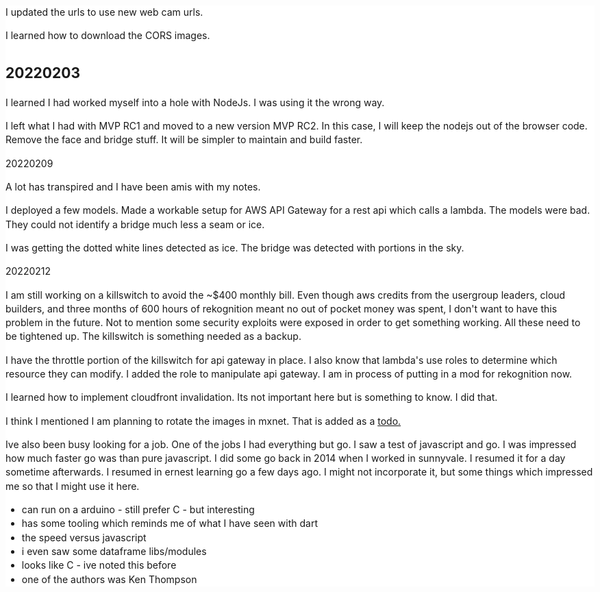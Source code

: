 I updated the urls to use new web cam urls.

I learned how to download the CORS images.



## 20220203

I learned I had worked myself into a hole with NodeJs.  I was using it the wrong way.

I left what I had with MVP RC1 and moved to a new version MVP RC2.  In this case, I will
keep the nodejs out of the browser code.  Remove the face and bridge stuff.  It will 
be simpler to maintain and build faster.

20220209

A lot has transpired and I have been amis with my notes.

I deployed a few models.  Made a workable setup for AWS API Gateway for a rest
api which calls a lambda.  The models were bad.  They could not identify a 
bridge much less a seam or ice.

I was getting the dotted white lines detected as ice.  The bridge was detected with portions in the sky.

20220212

I am still working on a killswitch to avoid the ~$400 monthly bill.  Even though
aws credits from the usergroup leaders, cloud builders, and three months of 600 hours of rekognition meant no out of pocket money was spent, I don't want to have this problem in the future.  Not to mention some security exploits were 
exposed in order to get something working.  All these need to be tightened 
up.  The killswitch is something needed as a backup.

I have the throttle portion of the killswitch for api gateway in place.
I also know that lambda's use roles to determine which resource they 
can modify.  I added the role to manipulate api gateway.  I am in process
of putting in a mod for rekognition now.

I learned how to implement cloudfront invalidation.  Its not important 
here but is something to know.  I did that.

I think I mentioned I am planning to rotate the images in mxnet.  That is added
as a [todo.](https://github.com/rtp-aws/devpost_aws_disaster_response/issues/19)

Ive also been busy looking for a job.  One of the jobs I had everything but
go.  I saw a test of javascript and go.  I was impressed how much faster
go was than pure javascript.  I did some go back in 2014 when I worked in 
sunnyvale.  I resumed it for a day sometime afterwards.  I resumed in ernest
learning go a few days ago.  I might not incorporate it, but some things
which impressed me so that I might use it here.

* can run on a arduino - still prefer C - but interesting
* has some tooling which reminds me of what I have seen with dart
* the speed versus javascript
* i even saw some dataframe libs/modules
* looks like C - ive noted this before
* one of the authors was Ken Thompson
